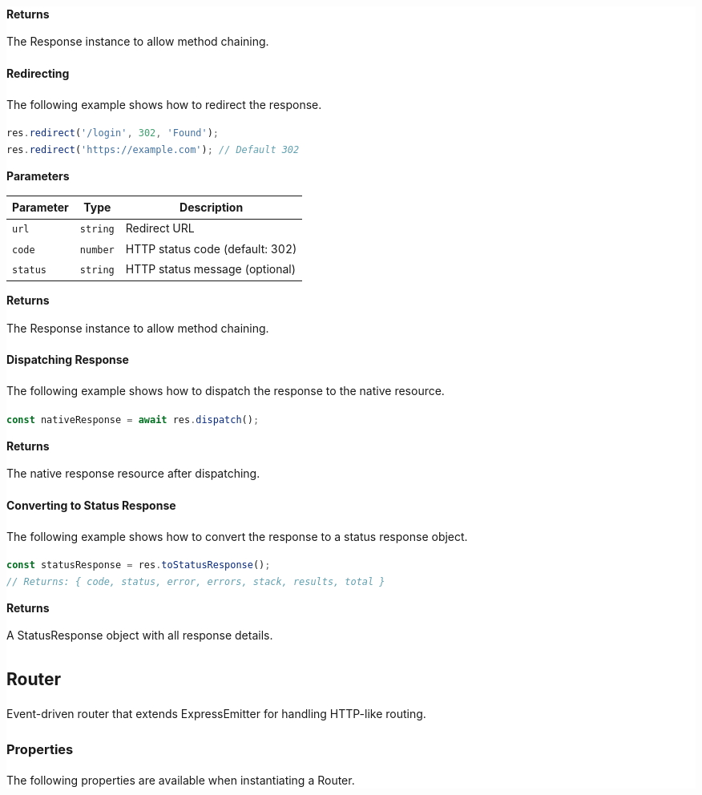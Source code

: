 **Returns**

The Response instance to allow method chaining.

#### Redirecting

The following example shows how to redirect the response.

```typescript
res.redirect('/login', 302, 'Found');
res.redirect('https://example.com'); // Default 302
```

**Parameters**

| Parameter | Type | Description |
|----------|------|-------------|
| `url` | `string` | Redirect URL |
| `code` | `number` | HTTP status code (default: 302) |
| `status` | `string` | HTTP status message (optional) |

**Returns**

The Response instance to allow method chaining.

#### Dispatching Response

The following example shows how to dispatch the response to the native resource.

```typescript
const nativeResponse = await res.dispatch();
```

**Returns**

The native response resource after dispatching.

#### Converting to Status Response

The following example shows how to convert the response to a status response object.

```typescript
const statusResponse = res.toStatusResponse();
// Returns: { code, status, error, errors, stack, results, total }
```

**Returns**

A StatusResponse object with all response details.

## Router

Event-driven router that extends ExpressEmitter for handling HTTP-like routing.

### Properties

The following properties are available when instantiating a Router.
